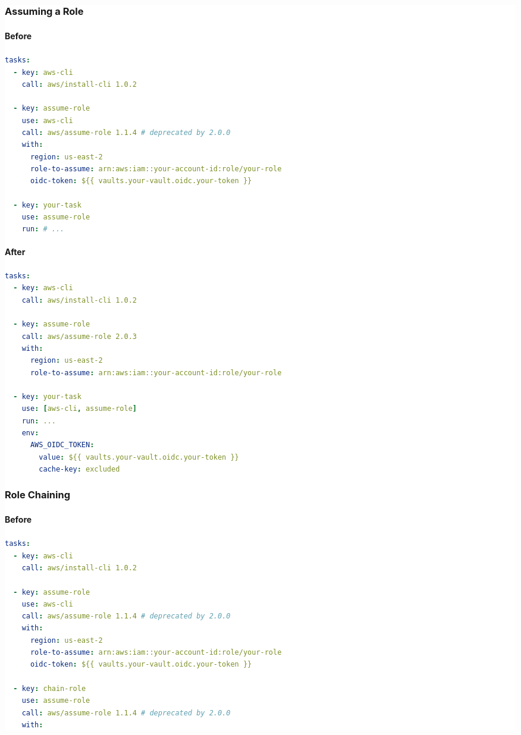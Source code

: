 ### Assuming a Role

#### Before

```yaml
tasks:
  - key: aws-cli
    call: aws/install-cli 1.0.2

  - key: assume-role
    use: aws-cli
    call: aws/assume-role 1.1.4 # deprecated by 2.0.0
    with:
      region: us-east-2
      role-to-assume: arn:aws:iam::your-account-id:role/your-role
      oidc-token: ${{ vaults.your-vault.oidc.your-token }}

  - key: your-task
    use: assume-role
    run: # ...
```

#### After

```yaml
tasks:
  - key: aws-cli
    call: aws/install-cli 1.0.2

  - key: assume-role
    call: aws/assume-role 2.0.3
    with:
      region: us-east-2
      role-to-assume: arn:aws:iam::your-account-id:role/your-role

  - key: your-task
    use: [aws-cli, assume-role]
    run: ...
    env:
      AWS_OIDC_TOKEN:
        value: ${{ vaults.your-vault.oidc.your-token }}
        cache-key: excluded
```

### Role Chaining

#### Before

```yaml
tasks:
  - key: aws-cli
    call: aws/install-cli 1.0.2

  - key: assume-role
    use: aws-cli
    call: aws/assume-role 1.1.4 # deprecated by 2.0.0
    with:
      region: us-east-2
      role-to-assume: arn:aws:iam::your-account-id:role/your-role
      oidc-token: ${{ vaults.your-vault.oidc.your-token }}

  - key: chain-role
    use: assume-role
    call: aws/assume-role 1.1.4 # deprecated by 2.0.0
    with:
```